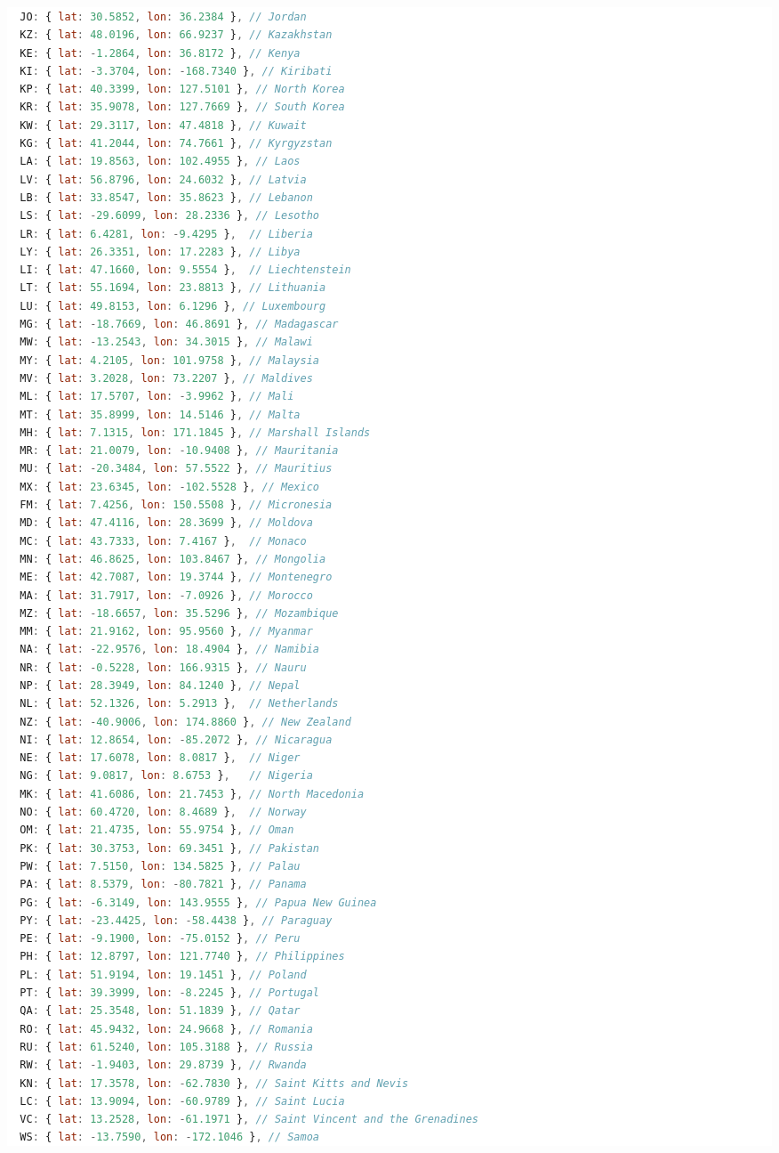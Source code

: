 ```javascript
  JO: { lat: 30.5852, lon: 36.2384 }, // Jordan
  KZ: { lat: 48.0196, lon: 66.9237 }, // Kazakhstan
  KE: { lat: -1.2864, lon: 36.8172 }, // Kenya
  KI: { lat: -3.3704, lon: -168.7340 }, // Kiribati
  KP: { lat: 40.3399, lon: 127.5101 }, // North Korea
  KR: { lat: 35.9078, lon: 127.7669 }, // South Korea
  KW: { lat: 29.3117, lon: 47.4818 }, // Kuwait
  KG: { lat: 41.2044, lon: 74.7661 }, // Kyrgyzstan
  LA: { lat: 19.8563, lon: 102.4955 }, // Laos
  LV: { lat: 56.8796, lon: 24.6032 }, // Latvia
  LB: { lat: 33.8547, lon: 35.8623 }, // Lebanon
  LS: { lat: -29.6099, lon: 28.2336 }, // Lesotho
  LR: { lat: 6.4281, lon: -9.4295 },  // Liberia
  LY: { lat: 26.3351, lon: 17.2283 }, // Libya
  LI: { lat: 47.1660, lon: 9.5554 },  // Liechtenstein
  LT: { lat: 55.1694, lon: 23.8813 }, // Lithuania
  LU: { lat: 49.8153, lon: 6.1296 }, // Luxembourg
  MG: { lat: -18.7669, lon: 46.8691 }, // Madagascar
  MW: { lat: -13.2543, lon: 34.3015 }, // Malawi
  MY: { lat: 4.2105, lon: 101.9758 }, // Malaysia
  MV: { lat: 3.2028, lon: 73.2207 }, // Maldives
  ML: { lat: 17.5707, lon: -3.9962 }, // Mali
  MT: { lat: 35.8999, lon: 14.5146 }, // Malta
  MH: { lat: 7.1315, lon: 171.1845 }, // Marshall Islands
  MR: { lat: 21.0079, lon: -10.9408 }, // Mauritania
  MU: { lat: -20.3484, lon: 57.5522 }, // Mauritius
  MX: { lat: 23.6345, lon: -102.5528 }, // Mexico
  FM: { lat: 7.4256, lon: 150.5508 }, // Micronesia
  MD: { lat: 47.4116, lon: 28.3699 }, // Moldova
  MC: { lat: 43.7333, lon: 7.4167 },  // Monaco
  MN: { lat: 46.8625, lon: 103.8467 }, // Mongolia
  ME: { lat: 42.7087, lon: 19.3744 }, // Montenegro
  MA: { lat: 31.7917, lon: -7.0926 }, // Morocco
  MZ: { lat: -18.6657, lon: 35.5296 }, // Mozambique
  MM: { lat: 21.9162, lon: 95.9560 }, // Myanmar
  NA: { lat: -22.9576, lon: 18.4904 }, // Namibia
  NR: { lat: -0.5228, lon: 166.9315 }, // Nauru
  NP: { lat: 28.3949, lon: 84.1240 }, // Nepal
  NL: { lat: 52.1326, lon: 5.2913 },  // Netherlands
  NZ: { lat: -40.9006, lon: 174.8860 }, // New Zealand
  NI: { lat: 12.8654, lon: -85.2072 }, // Nicaragua
  NE: { lat: 17.6078, lon: 8.0817 },  // Niger
  NG: { lat: 9.0817, lon: 8.6753 },   // Nigeria
  MK: { lat: 41.6086, lon: 21.7453 }, // North Macedonia
  NO: { lat: 60.4720, lon: 8.4689 },  // Norway
  OM: { lat: 21.4735, lon: 55.9754 }, // Oman
  PK: { lat: 30.3753, lon: 69.3451 }, // Pakistan
  PW: { lat: 7.5150, lon: 134.5825 }, // Palau
  PA: { lat: 8.5379, lon: -80.7821 }, // Panama
  PG: { lat: -6.3149, lon: 143.9555 }, // Papua New Guinea
  PY: { lat: -23.4425, lon: -58.4438 }, // Paraguay
  PE: { lat: -9.1900, lon: -75.0152 }, // Peru
  PH: { lat: 12.8797, lon: 121.7740 }, // Philippines
  PL: { lat: 51.9194, lon: 19.1451 }, // Poland
  PT: { lat: 39.3999, lon: -8.2245 }, // Portugal
  QA: { lat: 25.3548, lon: 51.1839 }, // Qatar
  RO: { lat: 45.9432, lon: 24.9668 }, // Romania
  RU: { lat: 61.5240, lon: 105.3188 }, // Russia
  RW: { lat: -1.9403, lon: 29.8739 }, // Rwanda
  KN: { lat: 17.3578, lon: -62.7830 }, // Saint Kitts and Nevis
  LC: { lat: 13.9094, lon: -60.9789 }, // Saint Lucia
  VC: { lat: 13.2528, lon: -61.1971 }, // Saint Vincent and the Grenadines
  WS: { lat: -13.7590, lon: -172.1046 }, // Samoa
```